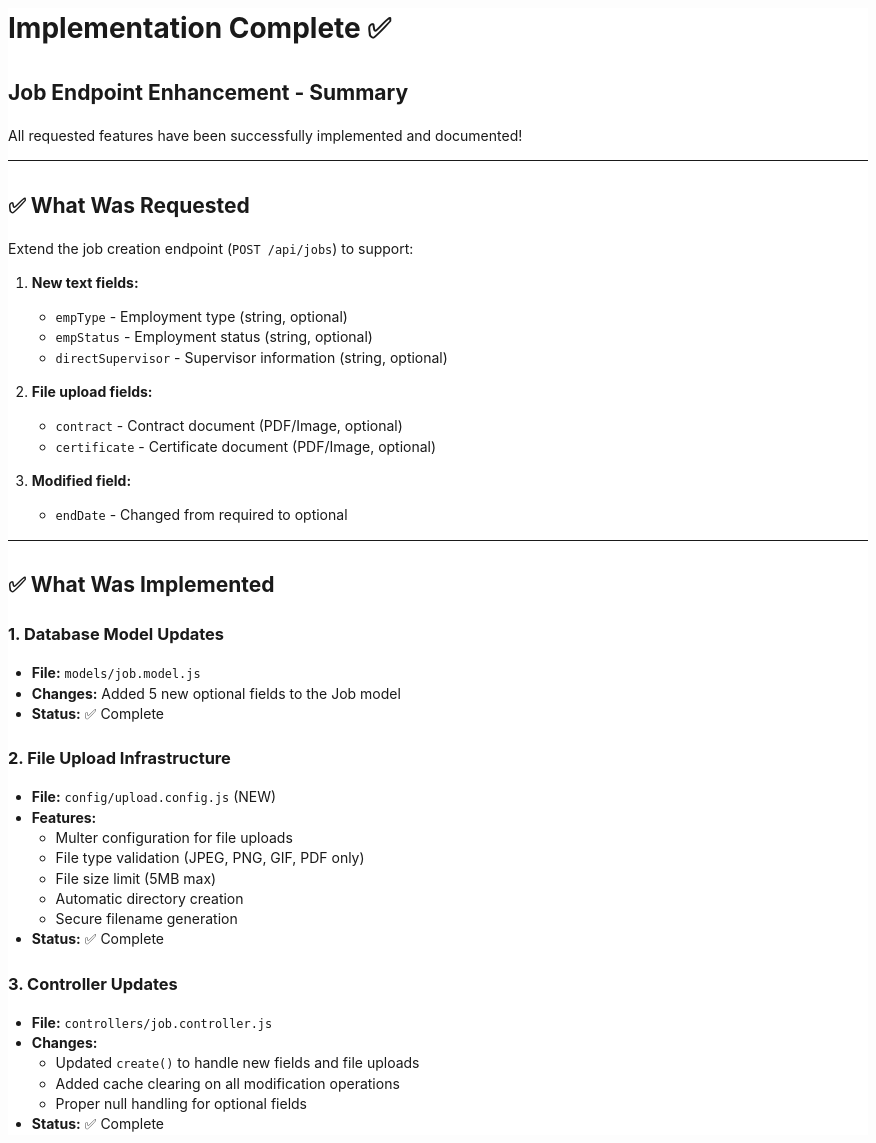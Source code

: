 # Implementation Complete ✅

## Job Endpoint Enhancement - Summary

All requested features have been successfully implemented and documented!

---

## ✅ What Was Requested

Extend the job creation endpoint (`POST /api/jobs`) to support:

1. **New text fields:**

   - `empType` - Employment type (string, optional)
   - `empStatus` - Employment status (string, optional)
   - `directSupervisor` - Supervisor information (string, optional)

2. **File upload fields:**

   - `contract` - Contract document (PDF/Image, optional)
   - `certificate` - Certificate document (PDF/Image, optional)

3. **Modified field:**
   - `endDate` - Changed from required to optional

---

## ✅ What Was Implemented

### 1. Database Model Updates

- **File:** `models/job.model.js`
- **Changes:** Added 5 new optional fields to the Job model
- **Status:** ✅ Complete

### 2. File Upload Infrastructure

- **File:** `config/upload.config.js` (NEW)
- **Features:**
  - Multer configuration for file uploads
  - File type validation (JPEG, PNG, GIF, PDF only)
  - File size limit (5MB max)
  - Automatic directory creation
  - Secure filename generation
- **Status:** ✅ Complete

### 3. Controller Updates

- **File:** `controllers/job.controller.js`
- **Changes:**
  - Updated `create()` to handle new fields and file uploads
  - Added cache clearing on all modification operations
  - Proper null handling for optional fields
- **Status:** ✅ Complete

